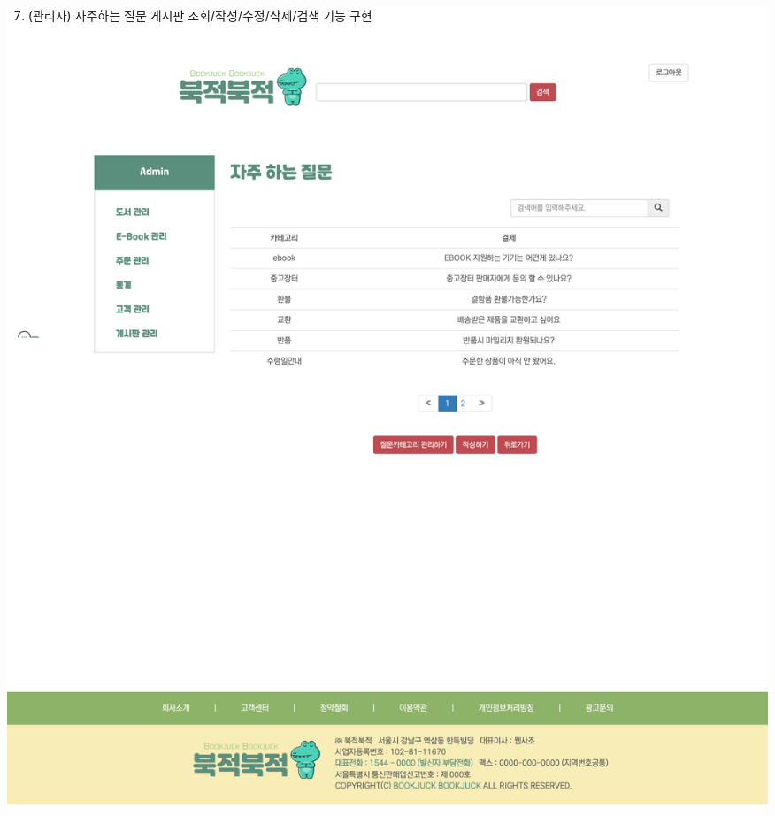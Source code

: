 7. (관리자) 자주하는 질문 게시판 조회/작성/수정/삭제/검색 기능 구현

![](https://github.com/arajo-hub/bookjuck/blob/dev/%5B08%5D%ED%99%94%EB%A9%B4%EC%BA%A1%EC%B2%98/%EA%B4%80%EB%A6%AC%EC%9E%90/%EA%B2%8C%EC%8B%9C%ED%8C%90%EA%B4%80%EB%A6%AC/%EC%9E%90%EC%A3%BC%ED%95%98%EB%8A%94%20%EC%A7%88%EB%AC%B8/%EC%9E%90%EC%A3%BC%ED%95%98%EB%8A%94%EC%A7%88%EB%AC%B8%20%EB%AA%A9%EB%A1%9D%EC%A1%B0%ED%9A%8C.png)
